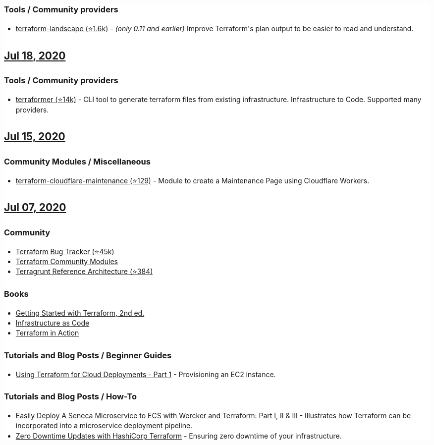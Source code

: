 ### Tools / Community providers

*   [terraform-landscape (⭐1.6k)](https://github.com/coinbase/terraform-landscape) - *(only 0.11 and earlier)* Improve Terraform's plan output to be easier to read and understand.

## [Jul 18, 2020](/content/2020/07/18/README.md)

### Tools / Community providers

*   [terraformer (⭐14k)](https://github.com/GoogleCloudPlatform/terraformer) - CLI tool to generate terraform files from existing infrastructure. Infrastructure to Code. Supported many providers.

## [Jul 15, 2020](/content/2020/07/15/README.md)

### Community Modules / Miscellaneous

*   [terraform-cloudflare-maintenance (⭐129)](https://github.com/adinhodovic/terraform-cloudflare-maintenance) - Module to create a Maintenance Page using Cloudflare Workers.

## [Jul 07, 2020](/content/2020/07/07/README.md)

### Community

*   [Terraform Bug Tracker (⭐45k)](https://github.com/hashicorp/terraform/issues)
*   [Terraform Community Modules](https://github.com/terraform-community-modules)
*   [Terragrunt Reference Architecture (⭐384)](https://github.com/antonbabenko/terragrunt-reference-architecture)

### Books

*   [Getting Started with Terraform, 2nd ed.](https://www.amazon.com/Getting-Started-Terraform-production-infrastructure/dp/1788623533/)
*   [Infrastructure as Code](http://shop.oreilly.com/product/0636920039297.do)
*   [Terraform in Action](https://www.manning.com/books/terraform-in-action)

### Tutorials and Blog Posts / Beginner Guides

*   [Using Terraform for Cloud Deployments - Part 1](https://dev.to/koenighotze/using-terraform-for-cloud-deployments---part-1) - Provisioning an EC2 instance.

### Tutorials and Blog Posts / How-To

*   [Easily Deploy A Seneca Microservice to ECS with Wercker and Terraform: Part I](http://chiefy.github.io/easily-deploy-a-seneca-microservice-to-ecs-with-wercker-and-terraform-part-i/), [II](http://chiefy.github.io/easily-deploy-a-seneca-microservice-to-ecs-with-wercker-and-terraform-part-ii/) & [III](http://chiefy.github.io/easily-deploy-a-seneca-microservice-to-ecs-with-wercker-and-terraform-part-i/) - Illustrates how Terraform can be incorporated into a microservice deployment pipeline.
*   [Zero Downtime Updates with HashiCorp Terraform](https://www.hashicorp.com/blog/zero-downtime-updates-with-terraform) - Ensuring zero downtime of your infrastructure.
